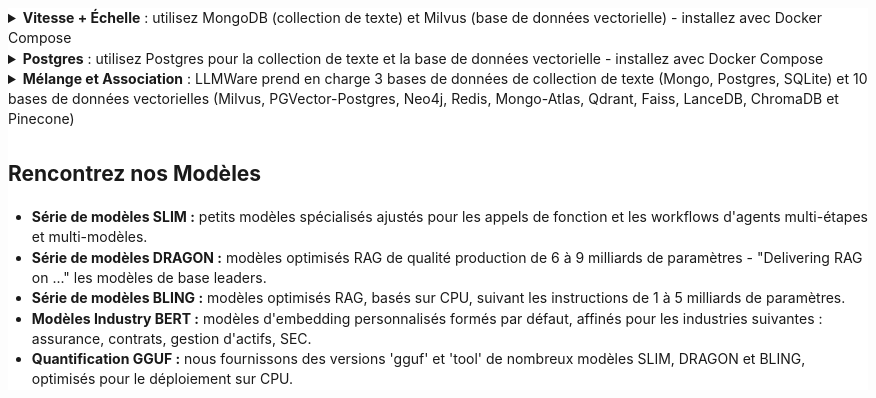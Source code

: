 <details><summary><b>Vitesse + Échelle</b> : utilisez MongoDB (collection de texte) et Milvus (base de données vectorielle) - installez avec Docker Compose </summary></details>  

<details><summary><b>Postgres</b> : utilisez Postgres pour la collection de texte et la base de données vectorielle - installez avec Docker Compose </summary></details>  

<details><summary><b>Mélange et Association</b> : LLMWare prend en charge 3 bases de données de collection de texte (Mongo, Postgres, SQLite) et 
10 bases de données vectorielles (Milvus, PGVector-Postgres, Neo4j, Redis, Mongo-Atlas, Qdrant, Faiss, LanceDB, ChromaDB et Pinecone)  </summary></details>  

## Rencontrez nos Modèles    

- **Série de modèles SLIM :** petits modèles spécialisés ajustés pour les appels de fonction et les workflows d'agents multi-étapes et multi-modèles.  
- **Série de modèles DRAGON :** modèles optimisés RAG de qualité production de 6 à 9 milliards de paramètres - "Delivering RAG on ..." les modèles de base leaders.  
- **Série de modèles BLING :** modèles optimisés RAG, basés sur CPU, suivant les instructions de 1 à 5 milliards de paramètres.  
- **Modèles Industry BERT :** modèles d'embedding personnalisés formés par défaut, affinés pour les industries suivantes : assurance, contrats, gestion d'actifs, SEC.  
- **Quantification GGUF :** nous fournissons des versions 'gguf' et 'tool' de nombreux modèles SLIM, DRAGON et BLING, optimisés pour le déploiement sur CPU.  
